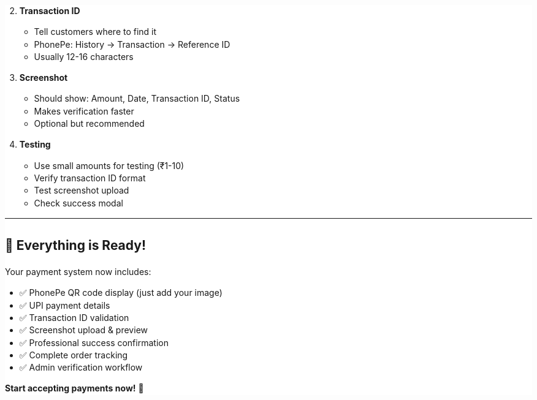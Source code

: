 2. **Transaction ID**
   - Tell customers where to find it
   - PhonePe: History → Transaction → Reference ID
   - Usually 12-16 characters

3. **Screenshot**
   - Should show: Amount, Date, Transaction ID, Status
   - Makes verification faster
   - Optional but recommended

4. **Testing**
   - Use small amounts for testing (₹1-10)
   - Verify transaction ID format
   - Test screenshot upload
   - Check success modal

---

## 🎉 Everything is Ready!

Your payment system now includes:
- ✅ PhonePe QR code display (just add your image)
- ✅ UPI payment details
- ✅ Transaction ID validation
- ✅ Screenshot upload & preview
- ✅ Professional success confirmation
- ✅ Complete order tracking
- ✅ Admin verification workflow

**Start accepting payments now!** 🚀
